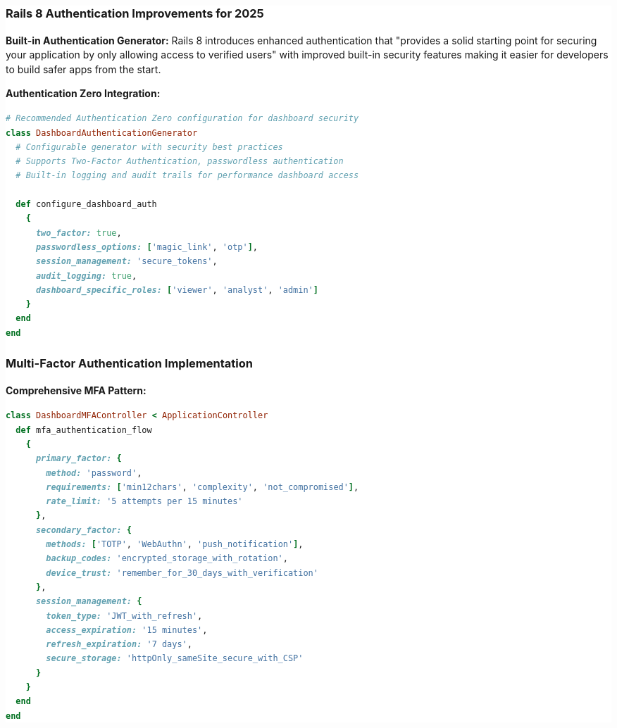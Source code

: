 ### Rails 8 Authentication Improvements for 2025

**Built-in Authentication Generator:**
Rails 8 introduces enhanced authentication that "provides a solid starting point for securing your application by only allowing access to verified users" with improved built-in security features making it easier for developers to build safer apps from the start.

**Authentication Zero Integration:**
```ruby
# Recommended Authentication Zero configuration for dashboard security
class DashboardAuthenticationGenerator
  # Configurable generator with security best practices
  # Supports Two-Factor Authentication, passwordless authentication
  # Built-in logging and audit trails for performance dashboard access
  
  def configure_dashboard_auth
    {
      two_factor: true,
      passwordless_options: ['magic_link', 'otp'],
      session_management: 'secure_tokens',
      audit_logging: true,
      dashboard_specific_roles: ['viewer', 'analyst', 'admin']
    }
  end
end
```

### Multi-Factor Authentication Implementation

**Comprehensive MFA Pattern:**
```ruby
class DashboardMFAController < ApplicationController
  def mfa_authentication_flow
    {
      primary_factor: {
        method: 'password',
        requirements: ['min12chars', 'complexity', 'not_compromised'],
        rate_limit: '5 attempts per 15 minutes'
      },
      secondary_factor: {
        methods: ['TOTP', 'WebAuthn', 'push_notification'],
        backup_codes: 'encrypted_storage_with_rotation',
        device_trust: 'remember_for_30_days_with_verification'
      },
      session_management: {
        token_type: 'JWT_with_refresh',
        access_expiration: '15 minutes',
        refresh_expiration: '7 days',
        secure_storage: 'httpOnly_sameSite_secure_with_CSP'
      }
    }
  end
end
```
